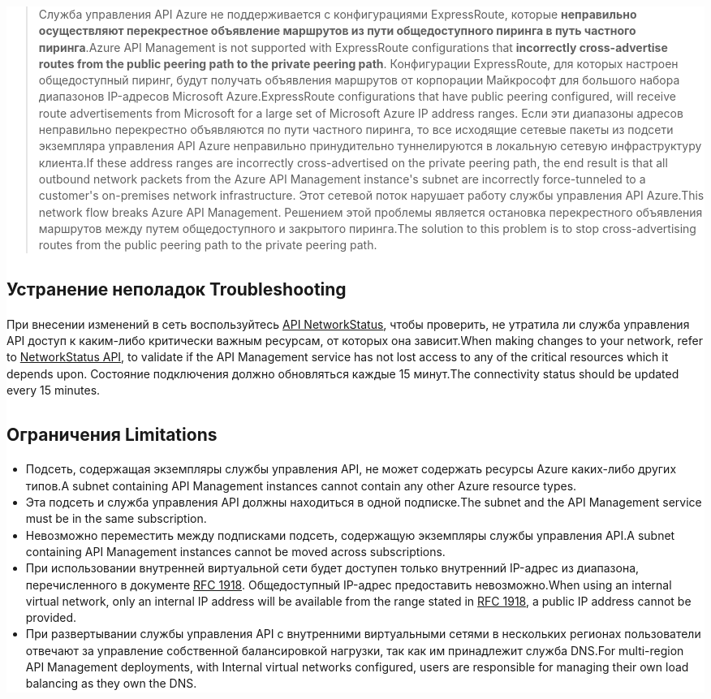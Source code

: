 ><span data-ttu-id="13b78-234">Служба управления API Azure не поддерживается с конфигурациями ExpressRoute, которые **неправильно осуществляют перекрестное объявление маршрутов из пути общедоступного пиринга в путь частного пиринга**.</span><span class="sxs-lookup"><span data-stu-id="13b78-234">Azure API Management is not supported with ExpressRoute configurations that **incorrectly cross-advertise routes from the public peering path to the private peering path**.</span></span> <span data-ttu-id="13b78-235">Конфигурации ExpressRoute, для которых настроен общедоступный пиринг, будут получать объявления маршрутов от корпорации Майкрософт для большого набора диапазонов IP-адресов Microsoft Azure.</span><span class="sxs-lookup"><span data-stu-id="13b78-235">ExpressRoute configurations that have public peering configured, will receive route advertisements from Microsoft for a large set of Microsoft Azure IP address ranges.</span></span> <span data-ttu-id="13b78-236">Если эти диапазоны адресов неправильно перекрестно объявляются по пути частного пиринга, то все исходящие сетевые пакеты из подсети экземпляра управления API Azure неправильно принудительно туннелируются в локальную сетевую инфраструктуру клиента.</span><span class="sxs-lookup"><span data-stu-id="13b78-236">If these address ranges are incorrectly cross-advertised on the private peering path, the end result is that all outbound network packets from the Azure API Management instance's subnet are incorrectly force-tunneled to a customer's on-premises network infrastructure.</span></span> <span data-ttu-id="13b78-237">Этот сетевой поток нарушает работу службы управления API Azure.</span><span class="sxs-lookup"><span data-stu-id="13b78-237">This network flow breaks Azure API Management.</span></span> <span data-ttu-id="13b78-238">Решением этой проблемы является остановка перекрестного объявления маршрутов между путем общедоступного и закрытого пиринга.</span><span class="sxs-lookup"><span data-stu-id="13b78-238">The solution to this problem is to stop cross-advertising routes from the public peering path to the private peering path.</span></span>


## <span data-ttu-id="13b78-239"><a name="troubleshooting"> </a>Устранение неполадок</span><span class="sxs-lookup"><span data-stu-id="13b78-239"><a name="troubleshooting"> </a>Troubleshooting</span></span>
<span data-ttu-id="13b78-240">При внесении изменений в сеть воспользуйтесь [API NetworkStatus](https://docs.microsoft.com/en-us/rest/api/apimanagement/networkstatus), чтобы проверить, не утратила ли служба управления API доступ к каким-либо критически важным ресурсам, от которых она зависит.</span><span class="sxs-lookup"><span data-stu-id="13b78-240">When making changes to your network, refer to [NetworkStatus API](https://docs.microsoft.com/en-us/rest/api/apimanagement/networkstatus), to validate if the API Management service has not lost access to any of the critical resources which it depends upon.</span></span> <span data-ttu-id="13b78-241">Состояние подключения должно обновляться каждые 15 минут.</span><span class="sxs-lookup"><span data-stu-id="13b78-241">The connectivity status should be updated every 15 minutes.</span></span>

## <span data-ttu-id="13b78-242"><a name="limitations"> </a>Ограничения</span><span class="sxs-lookup"><span data-stu-id="13b78-242"><a name="limitations"> </a>Limitations</span></span>
* <span data-ttu-id="13b78-243">Подсеть, содержащая экземпляры службы управления API, не может содержать ресурсы Azure каких-либо других типов.</span><span class="sxs-lookup"><span data-stu-id="13b78-243">A subnet containing API Management instances cannot contain any other Azure resource types.</span></span>
* <span data-ttu-id="13b78-244">Эта подсеть и служба управления API должны находиться в одной подписке.</span><span class="sxs-lookup"><span data-stu-id="13b78-244">The subnet and the API Management service must be in the same subscription.</span></span>
* <span data-ttu-id="13b78-245">Невозможно переместить между подписками подсеть, содержащую экземпляры службы управления API.</span><span class="sxs-lookup"><span data-stu-id="13b78-245">A subnet containing API Management instances cannot be moved across subscriptions.</span></span>
* <span data-ttu-id="13b78-246">При использовании внутренней виртуальной сети будет доступен только внутренний IP-адрес из диапазона, перечисленного в документе [RFC 1918](https://tools.ietf.org/html/rfc1918). Общедоступный IP-адрес предоставить невозможно.</span><span class="sxs-lookup"><span data-stu-id="13b78-246">When using an internal virtual network, only an internal IP address will be available from the range stated in [RFC 1918](https://tools.ietf.org/html/rfc1918), a public IP address cannot be provided.</span></span>
* <span data-ttu-id="13b78-247">При развертывании службы управления API с внутренними виртуальными сетями в нескольких регионах пользователи отвечают за управление собственной балансировкой нагрузки, так как им принадлежит служба DNS.</span><span class="sxs-lookup"><span data-stu-id="13b78-247">For multi-region API Management deployments, with Internal virtual networks configured, users are responsible for managing their own load balancing as they own the DNS.</span></span>